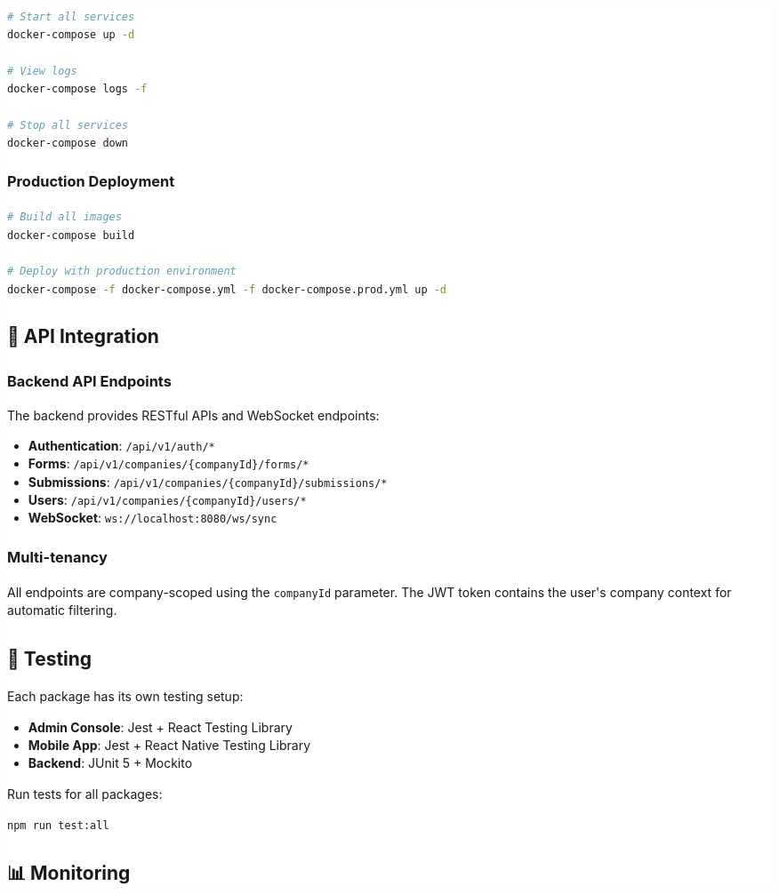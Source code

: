 ```bash
# Start all services
docker-compose up -d

# View logs
docker-compose logs -f

# Stop all services
docker-compose down
```

### Production Deployment

```bash
# Build all images
docker-compose build

# Deploy with production environment
docker-compose -f docker-compose.yml -f docker-compose.prod.yml up -d
```

## 🔌 API Integration

### Backend API Endpoints

The backend provides RESTful APIs and WebSocket endpoints:

- **Authentication**: `/api/v1/auth/*`
- **Forms**: `/api/v1/companies/{companyId}/forms/*`
- **Submissions**: `/api/v1/companies/{companyId}/submissions/*`
- **Users**: `/api/v1/companies/{companyId}/users/*`
- **WebSocket**: `ws://localhost:8080/ws/sync`

### Multi-tenancy

All endpoints are company-scoped using the `companyId` parameter. The JWT token contains the user's company context for automatic filtering.

## 🧪 Testing

Each package has its own testing setup:

- **Admin Console**: Jest + React Testing Library
- **Mobile App**: Jest + React Native Testing Library
- **Backend**: JUnit 5 + Mockito

Run tests for all packages:
```bash
npm run test:all
```

## 📊 Monitoring
